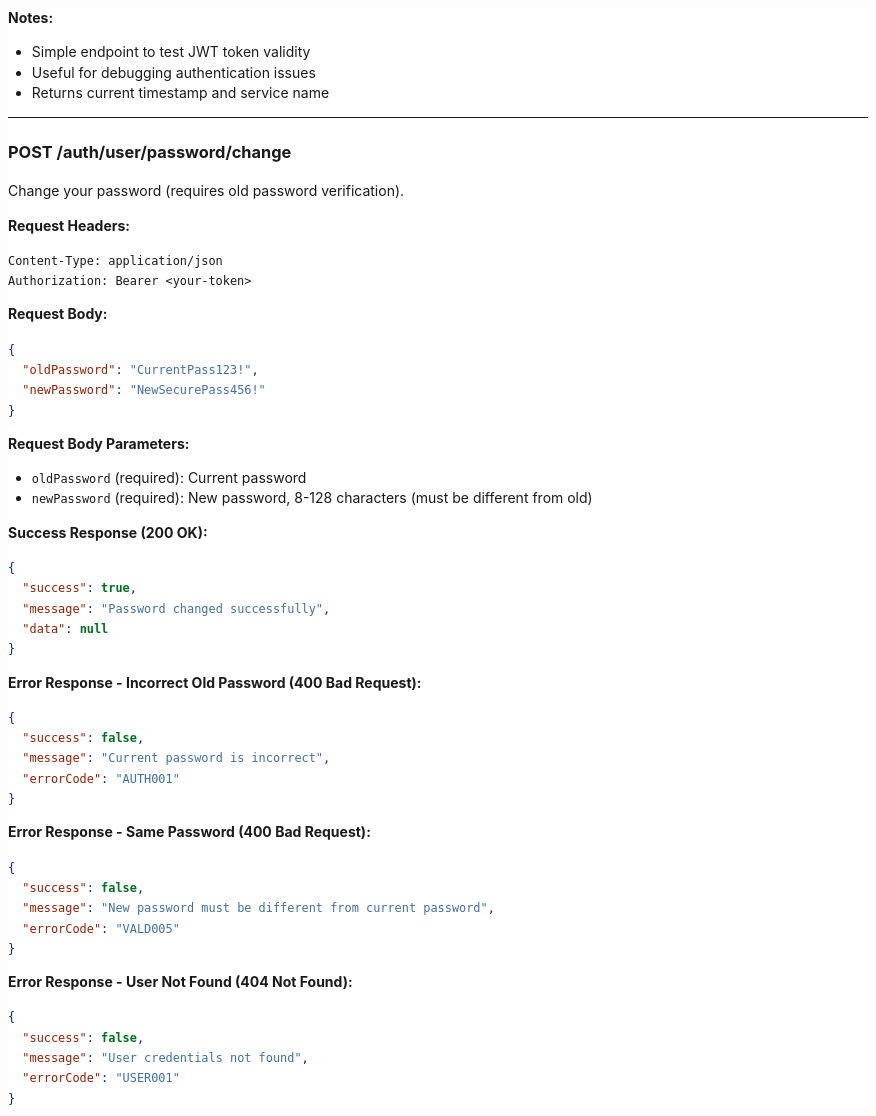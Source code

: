 **Notes:**
- Simple endpoint to test JWT token validity
- Useful for debugging authentication issues
- Returns current timestamp and service name

---

### POST /auth/user/password/change

Change your password (requires old password verification).

**Request Headers:**
```
Content-Type: application/json
Authorization: Bearer <your-token>
```

**Request Body:**
```json
{
  "oldPassword": "CurrentPass123!",
  "newPassword": "NewSecurePass456!"
}
```

**Request Body Parameters:**
- `oldPassword` (required): Current password
- `newPassword` (required): New password, 8-128 characters (must be different from old)

**Success Response (200 OK):**
```json
{
  "success": true,
  "message": "Password changed successfully",
  "data": null
}
```

**Error Response - Incorrect Old Password (400 Bad Request):**
```json
{
  "success": false,
  "message": "Current password is incorrect",
  "errorCode": "AUTH001"
}
```

**Error Response - Same Password (400 Bad Request):**
```json
{
  "success": false,
  "message": "New password must be different from current password",
  "errorCode": "VALD005"
}
```

**Error Response - User Not Found (404 Not Found):**
```json
{
  "success": false,
  "message": "User credentials not found",
  "errorCode": "USER001"
}
```
